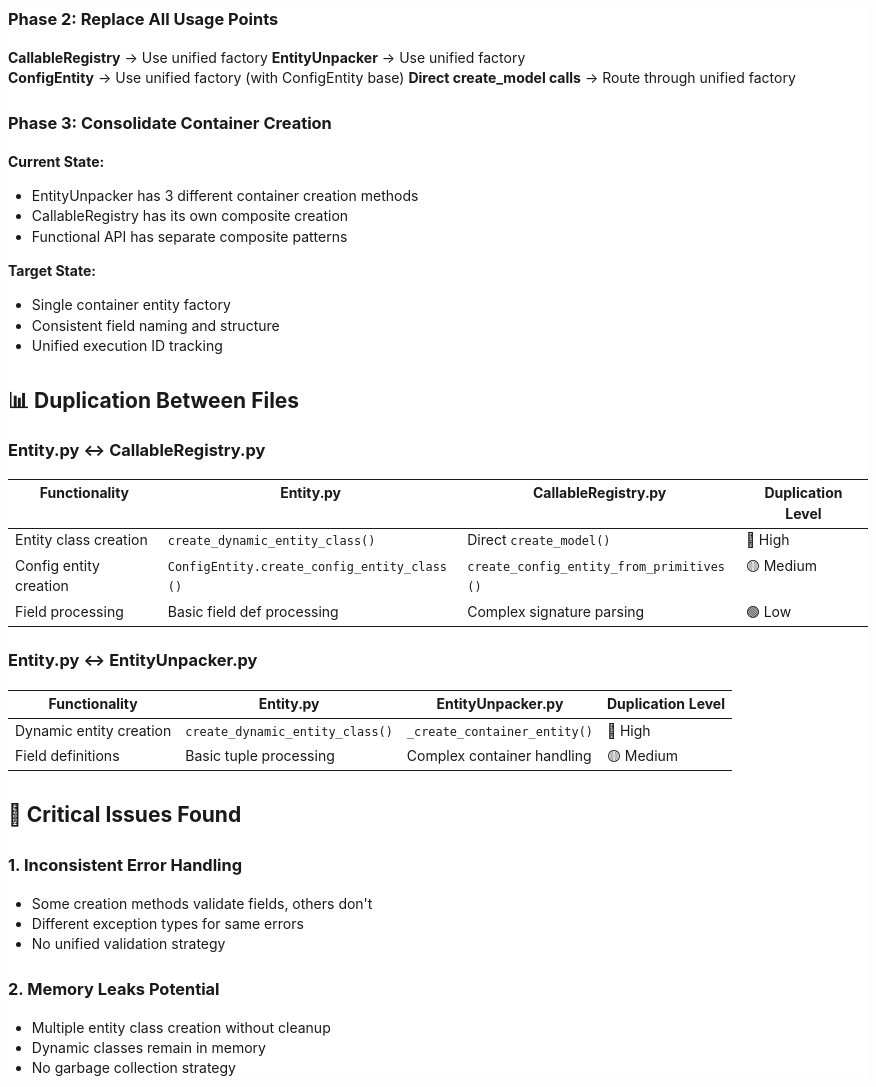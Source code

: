 ### **Phase 2: Replace All Usage Points**

**CallableRegistry** → Use unified factory
**EntityUnpacker** → Use unified factory  
**ConfigEntity** → Use unified factory (with ConfigEntity base)
**Direct create_model calls** → Route through unified factory

### **Phase 3: Consolidate Container Creation**

**Current State:**
- EntityUnpacker has 3 different container creation methods
- CallableRegistry has its own composite creation
- Functional API has separate composite patterns

**Target State:**
- Single container entity factory
- Consistent field naming and structure
- Unified execution ID tracking

## 📊 **Duplication Between Files**

### **Entity.py ↔ CallableRegistry.py**

| **Functionality** | **Entity.py** | **CallableRegistry.py** | **Duplication Level** |
|-------------------|---------------|-------------------------|------------------------|
| Entity class creation | `create_dynamic_entity_class()` | Direct `create_model()` | 🔴 High |
| Config entity creation | `ConfigEntity.create_config_entity_class()` | `create_config_entity_from_primitives()` | 🟡 Medium |
| Field processing | Basic field def processing | Complex signature parsing | 🟢 Low |

### **Entity.py ↔ EntityUnpacker.py**

| **Functionality** | **Entity.py** | **EntityUnpacker.py** | **Duplication Level** |
|-------------------|---------------|----------------------|------------------------|
| Dynamic entity creation | `create_dynamic_entity_class()` | `_create_container_entity()` | 🔴 High |
| Field definitions | Basic tuple processing | Complex container handling | 🟡 Medium |

## 🚨 **Critical Issues Found**

### **1. Inconsistent Error Handling**
- Some creation methods validate fields, others don't
- Different exception types for same errors
- No unified validation strategy

### **2. Memory Leaks Potential**
- Multiple entity class creation without cleanup
- Dynamic classes remain in memory
- No garbage collection strategy
